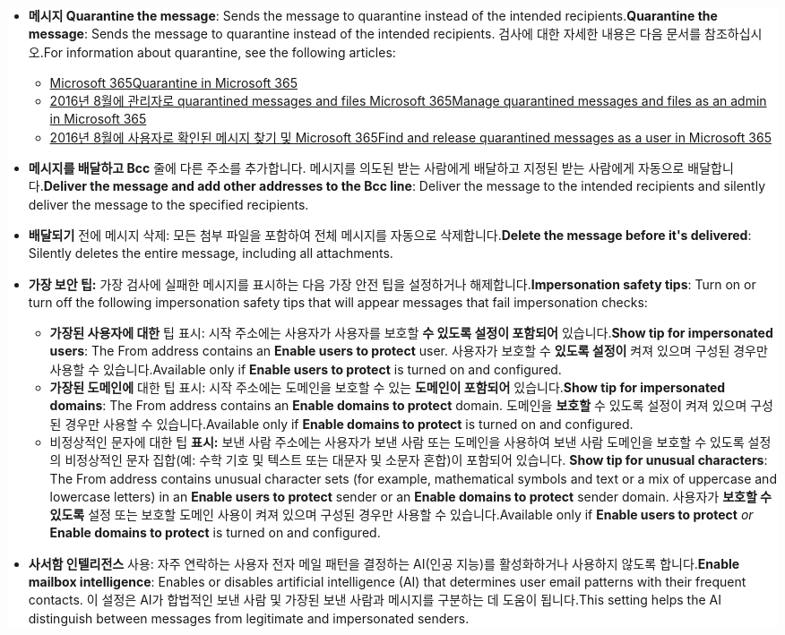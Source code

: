  - <span data-ttu-id="f17dc-258">**메시지 Quarantine the message**: Sends the message to quarantine instead of the intended recipients.</span><span class="sxs-lookup"><span data-stu-id="f17dc-258">**Quarantine the message**: Sends the message to quarantine instead of the intended recipients.</span></span> <span data-ttu-id="f17dc-259">검사에 대한 자세한 내용은 다음 문서를 참조하십시오.</span><span class="sxs-lookup"><span data-stu-id="f17dc-259">For information about quarantine, see the following articles:</span></span>
    - [<span data-ttu-id="f17dc-260">Microsoft 365</span><span class="sxs-lookup"><span data-stu-id="f17dc-260">Quarantine in Microsoft 365</span></span>](quarantine-email-messages.md)
    - [<span data-ttu-id="f17dc-261">2016년 8월에 관리자로 quarantined messages and files Microsoft 365</span><span class="sxs-lookup"><span data-stu-id="f17dc-261">Manage quarantined messages and files as an admin in Microsoft 365</span></span>](manage-quarantined-messages-and-files.md)
    - [<span data-ttu-id="f17dc-262">2016년 8월에 사용자로 확인된 메시지 찾기 및 Microsoft 365</span><span class="sxs-lookup"><span data-stu-id="f17dc-262">Find and release quarantined messages as a user in Microsoft 365</span></span>](find-and-release-quarantined-messages-as-a-user.md)
  - <span data-ttu-id="f17dc-263">**메시지를 배달하고 Bcc** 줄에 다른 주소를 추가합니다. 메시지를 의도된 받는 사람에게 배달하고 지정된 받는 사람에게 자동으로 배달합니다.</span><span class="sxs-lookup"><span data-stu-id="f17dc-263">**Deliver the message and add other addresses to the Bcc line**: Deliver the message to the intended recipients and silently deliver the message to the specified recipients.</span></span>
  - <span data-ttu-id="f17dc-264">**배달되기** 전에 메시지 삭제: 모든 첨부 파일을 포함하여 전체 메시지를 자동으로 삭제합니다.</span><span class="sxs-lookup"><span data-stu-id="f17dc-264">**Delete the message before it's delivered**: Silently deletes the entire message, including all attachments.</span></span>

- <span data-ttu-id="f17dc-265">**가장 보안 팁:** 가장 검사에 실패한 메시지를 표시하는 다음 가장 안전 팁을 설정하거나 해제합니다.</span><span class="sxs-lookup"><span data-stu-id="f17dc-265">**Impersonation safety tips**: Turn on or turn off the following impersonation safety tips that will appear messages that fail impersonation checks:</span></span>
  - <span data-ttu-id="f17dc-266">**가장된 사용자에 대한** 팁 표시: 시작 주소에는 사용자가 사용자를 보호할 **수 있도록 설정이 포함되어** 있습니다.</span><span class="sxs-lookup"><span data-stu-id="f17dc-266">**Show tip for impersonated users**: The From address contains an **Enable users to protect** user.</span></span> <span data-ttu-id="f17dc-267">사용자가 보호할 수 **있도록 설정이** 켜져 있으며 구성된 경우만 사용할 수 있습니다.</span><span class="sxs-lookup"><span data-stu-id="f17dc-267">Available only if **Enable users to protect** is turned on and configured.</span></span>
  - <span data-ttu-id="f17dc-268">**가장된 도메인에** 대한 팁 표시: 시작 주소에는 도메인을 보호할 수 있는 **도메인이 포함되어** 있습니다.</span><span class="sxs-lookup"><span data-stu-id="f17dc-268">**Show tip for impersonated domains**: The From address contains an **Enable domains to protect** domain.</span></span> <span data-ttu-id="f17dc-269">도메인을 **보호할** 수 있도록 설정이 켜져 있으며 구성된 경우만 사용할 수 있습니다.</span><span class="sxs-lookup"><span data-stu-id="f17dc-269">Available only if **Enable domains to protect** is turned on and configured.</span></span>
  - <span data-ttu-id="f17dc-270">비정상적인 문자에 대한 팁 **표시:** 보낸 사람 주소에는 사용자가 보낸 사람 또는 도메인을 사용하여 보낸 사람 도메인을 보호할 수 있도록 설정의  비정상적인 문자 집합(예: 수학 기호 및 텍스트 또는 대문자 및 소문자 혼합)이 포함되어 있습니다. </span><span class="sxs-lookup"><span data-stu-id="f17dc-270">**Show tip for unusual characters**: The From address contains unusual character sets (for example, mathematical symbols and text or a mix of uppercase and lowercase letters) in an **Enable users to protect** sender or an **Enable domains to protect** sender domain.</span></span>  <span data-ttu-id="f17dc-271">사용자가 **보호할 수 있도록**   설정 또는 보호할 도메인 사용이 켜져 있으며 구성된 경우만 사용할 수 있습니다.</span><span class="sxs-lookup"><span data-stu-id="f17dc-271">Available only if **Enable users to protect** _or_ **Enable domains to protect** is turned on and configured.</span></span>

- <span data-ttu-id="f17dc-272">**사서함 인텔리전스** 사용: 자주 연락하는 사용자 전자 메일 패턴을 결정하는 AI(인공 지능)를 활성화하거나 사용하지 않도록 합니다.</span><span class="sxs-lookup"><span data-stu-id="f17dc-272">**Enable mailbox intelligence**: Enables or disables artificial intelligence (AI) that determines user email patterns with their frequent contacts.</span></span> <span data-ttu-id="f17dc-273">이 설정은 AI가 합법적인 보낸 사람 및 가장된 보낸 사람과 메시지를 구분하는 데 도움이 됩니다.</span><span class="sxs-lookup"><span data-stu-id="f17dc-273">This setting helps the AI distinguish between messages from legitimate and impersonated senders.</span></span>
